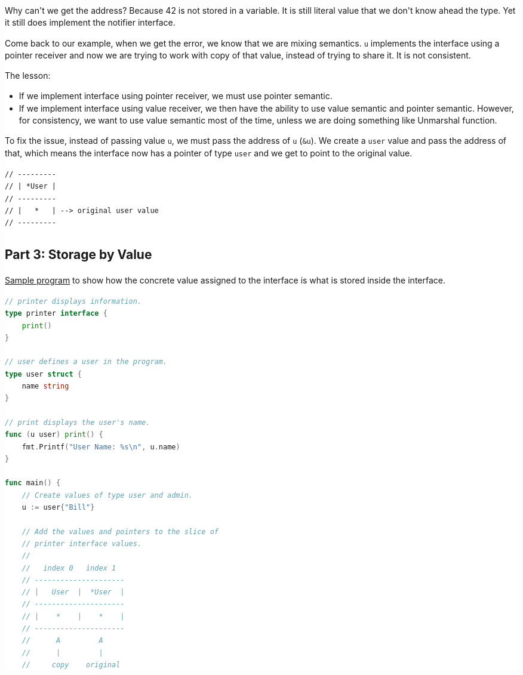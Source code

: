 Why can't we get the address? Because 42 is not stored in a variable. It is
still literal value that we don't know ahead the type. Yet it still does
implement the notifier interface.

Come back to our example, when we get the error, we know that we are mixing
semantics. `u` implements the interface using a pointer receiver and now we are
trying to work with copy of that value, instead of trying to share it.
It is not consistent.

The lesson:
- If we implement interface using pointer receiver, we must use pointer semantic.
- If we implement interface using value receiver, we then have the ability to
use value semantic and pointer semantic. However, for consistency, we want to
use value semantic most of the time, unless we are doing something like
Unmarshal function.

To fix the issue, instead of passing value `u`,
we must pass the address of `u` (`&u`). We create a `user` value and pass the
address of that, which means the interface now has a pointer of type `user` and
we get to point to the original value.

```
// ---------
// | *User |
// ---------
// |   *   | --> original user value
// ---------
```

## Part 3: Storage by Value

[Sample program](example4/example4.go) to show how the concrete value assigned
to the interface is what is stored inside the interface.

```go
// printer displays information.
type printer interface {
	print()
}

// user defines a user in the program.
type user struct {
	name string
}

// print displays the user's name.
func (u user) print() {
	fmt.Printf("User Name: %s\n", u.name)
}

func main() {
	// Create values of type user and admin.
	u := user{"Bill"}

	// Add the values and pointers to the slice of
    // printer interface values.
    //
	//   index 0   index 1
	// ---------------------
	// |   User  |  *User  |
	// ---------------------
	// |    *    |    *    |
	// ---------------------
	//      A         A
	//      |         |
	//     copy    original
```